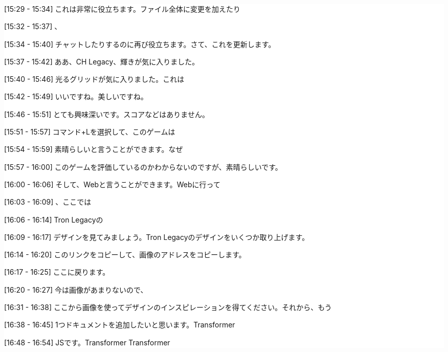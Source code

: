 [15:29 - 15:34]
これは非常に役立ちます。ファイル全体に変更を加えたり

[15:32 - 15:37]
、

[15:34 - 15:40]
チャットしたりするのに再び役立ちます。さて、これを更新します。

[15:37 - 15:42]
ああ、CH Legacy、輝きが気に入りました。

[15:40 - 15:46]
光るグリッドが気に入りました。これは

[15:42 - 15:49]
いいですね。美しいですね。

[15:46 - 15:51]
とても興味深いです。スコアなどはありません。

[15:51 - 15:57]
コマンド+Lを選択して、このゲームは

[15:54 - 15:59]
素晴らしいと言うことができます。なぜ

[15:57 - 16:00]
このゲームを評価しているのかわからないのですが、素晴らしいです。

[16:00 - 16:06]
そして、Webと言うことができます。Webに行って

[16:03 - 16:09]
、ここでは

[16:06 - 16:14]
Tron Legacyの

[16:09 - 16:17]
デザインを見てみましょう。Tron Legacyのデザインをいくつか取り上げます。

[16:14 - 16:20]
このリンクをコピーして、画像のアドレスをコピーします。

[16:17 - 16:25]
ここに戻ります。

[16:20 - 16:27]
今は画像があまりないので、

[16:31 - 16:38]
ここから画像を使ってデザインのインスピレーションを得てください。それから、もう

[16:38 - 16:45]
1つドキュメントを追加したいと思います。Transformer

[16:48 - 16:54]
JSです。Transformer Transformer
